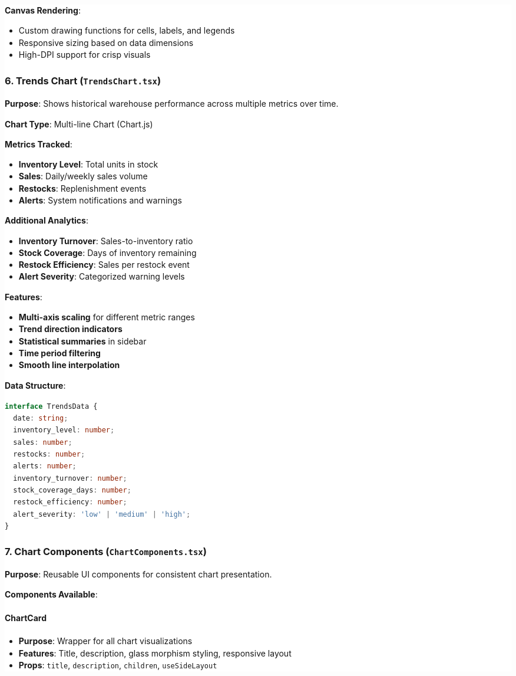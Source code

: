 **Canvas Rendering**:
- Custom drawing functions for cells, labels, and legends
- Responsive sizing based on data dimensions
- High-DPI support for crisp visuals

### 6. Trends Chart (`TrendsChart.tsx`)

**Purpose**: Shows historical warehouse performance across multiple metrics over time.

**Chart Type**: Multi-line Chart (Chart.js)

**Metrics Tracked**:
- **Inventory Level**: Total units in stock
- **Sales**: Daily/weekly sales volume
- **Restocks**: Replenishment events
- **Alerts**: System notifications and warnings

**Additional Analytics**:
- **Inventory Turnover**: Sales-to-inventory ratio
- **Stock Coverage**: Days of inventory remaining
- **Restock Efficiency**: Sales per restock event
- **Alert Severity**: Categorized warning levels

**Features**:
- **Multi-axis scaling** for different metric ranges
- **Trend direction indicators**
- **Statistical summaries** in sidebar
- **Time period filtering**
- **Smooth line interpolation**

**Data Structure**:
```typescript
interface TrendsData {
  date: string;
  inventory_level: number;
  sales: number;
  restocks: number;
  alerts: number;
  inventory_turnover: number;
  stock_coverage_days: number;
  restock_efficiency: number;
  alert_severity: 'low' | 'medium' | 'high';
}
```

### 7. Chart Components (`ChartComponents.tsx`)

**Purpose**: Reusable UI components for consistent chart presentation.

**Components Available**:

#### ChartCard
- **Purpose**: Wrapper for all chart visualizations
- **Features**: Title, description, glass morphism styling, responsive layout
- **Props**: `title`, `description`, `children`, `useSideLayout`
